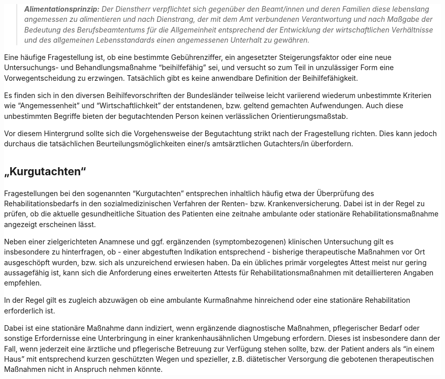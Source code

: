 > ***Alimentationsprinzip:** Der Dienstherr verpflichtet sich gegenüber
> den Beamt/innen und deren Familien diese lebenslang angemessen zu
> alimentieren und nach Dienstrang, der mit dem Amt verbundenen
> Verantwortung und nach Maßgabe der Bedeutung des Berufsbeamtentums für
> die Allgemeinheit entsprechend der Entwicklung der wirtschaftlichen
> Verhältnisse und des allgemeinen Lebensstandards einen angemessenen
> Unterhalt zu gewähren.*

Eine häufige Fragestellung ist, ob eine bestimmte Gebührenziffer, ein
angesetzter Steigerungsfaktor oder eine neue Untersuchungs- und
Behandlungsmaßnahme “beihilfefähig” sei, und versucht so zum Teil in
unzulässiger Form eine Vorwegentscheidung zu erzwingen. Tatsächlich gibt
es keine anwendbare Definition der Beihilfefähigkeit.

Es finden sich in den diversen Beihilfevorschriften der Bundesländer
teilweise leicht variierend wiederum unbestimmte Kriterien wie
“Angemessenheit” und “Wirtschaftlichkeit” der entstandenen, bzw.
geltend gemachten Aufwendungen. Auch diese unbestimmten Begriffe bieten
der begutachtenden Person keinen verlässlichen Orientierungsmaßstab.

Vor diesem Hintergrund sollte sich die Vorgehensweise der Begutachtung
strikt nach der Fragestellung richten. Dies kann jedoch durchaus die
tatsächlichen Beurteilungsmöglichkeiten einer/s amtsärztlichen
Gutachters/in überfordern.

## „Kurgutachten“

Fragestellungen bei den sogenannten “Kurgutachten” entsprechen
inhaltlich häufig etwa der Überprüfung des Rehabilitationsbedarfs in den
sozialmedizinischen Verfahren der Renten- bzw. Krankenversicherung.
Dabei ist in der Regel zu prüfen, ob die aktuelle gesundheitliche
Situation des Patienten eine zeitnahe ambulante oder stationäre
Rehabilitationsmaßnahme angezeigt erscheinen lässt.

Neben einer zielgerichteten Anamnese und ggf. ergänzenden
(symptombezogenen) klinischen Untersuchung gilt es insbesondere zu
hinterfragen, ob - einer abgestuften Indikation entsprechend - bisherige
therapeutische Maßnahmen vor Ort ausgeschöpft wurden, bzw. sich als
unzureichend erwiesen haben. Da ein übliches primär vorgelegtes Attest
meist nur gering aussagefähig ist, kann sich die Anforderung eines
erweiterten Attests für Rehabilitationsmaßnahmen mit detaillierteren
Angaben empfehlen.

In der Regel gilt es zugleich abzuwägen ob eine ambulante Kurmaßnahme
hinreichend oder eine stationäre Rehabilitation erforderlich ist.

Dabei ist eine stationäre Maßnahme dann indiziert, wenn ergänzende
diagnostische Maßnahmen, pflegerischer Bedarf oder sonstige
Erfordernisse eine Unterbringung in einer krankenhausähnlichen Umgebung
erfordern. Dieses ist insbesondere dann der Fall, wenn jederzeit eine
ärztliche und pflegerische Betreuung zur Verfügung stehen sollte, bzw.
der Patient anders als “in einem Haus” mit entsprechend kurzen
geschützten Wegen und spezieller, z.B. diätetischer Versorgung die
gebotenen therapeutischen Maßnahmen nicht in Anspruch nehmen könnte.

